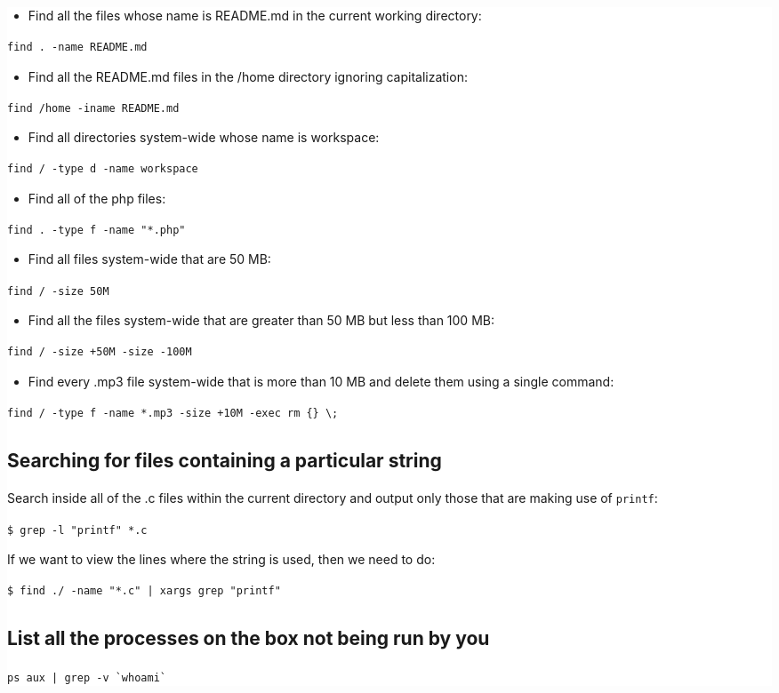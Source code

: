 * Find all the files whose name is README.md in the current working directory:

```
find . -name README.md
```

* Find all the README.md files in the /home directory ignoring capitalization:

```
find /home -iname README.md
```

* Find all directories system-wide whose name is workspace:

```
find / -type d -name workspace
```

* Find all of the php files:

```
find . -type f -name "*.php"
```

* Find all files system-wide that are 50 MB:

```
find / -size 50M
```

* Find all the files system-wide that are greater than 50 MB but less than 100 MB:

```
find / -size +50M -size -100M
```

* Find every .mp3 file system-wide that is more than 10 MB and delete them using a single command:

```
find / -type f -name *.mp3 -size +10M -exec rm {} \;
```

## Searching for files containing a particular string

Search inside all of the .c files within the current directory and output only those that are making use of `printf`:

```b
$ grep -l "printf" *.c
```

If we want to view the lines where the string is used, then we need to do:

```
$ find ./ -name "*.c" | xargs grep "printf"
```

## List all the processes on the box not being run by you

```
ps aux | grep -v `whoami`
```
